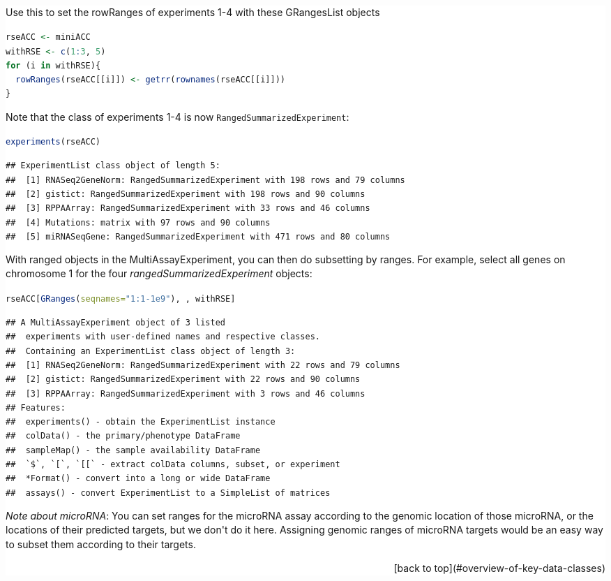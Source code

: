 Use this to set the rowRanges of experiments 1-4 with these GRangesList objects

```r
rseACC <- miniACC
withRSE <- c(1:3, 5)
for (i in withRSE){
  rowRanges(rseACC[[i]]) <- getrr(rownames(rseACC[[i]]))
}
```

Note that the class of experiments 1-4 is now `RangedSummarizedExperiment`:

```r
experiments(rseACC)
```

```
## ExperimentList class object of length 5: 
##  [1] RNASeq2GeneNorm: RangedSummarizedExperiment with 198 rows and 79 columns 
##  [2] gistict: RangedSummarizedExperiment with 198 rows and 90 columns 
##  [3] RPPAArray: RangedSummarizedExperiment with 33 rows and 46 columns 
##  [4] Mutations: matrix with 97 rows and 90 columns 
##  [5] miRNASeqGene: RangedSummarizedExperiment with 471 rows and 80 columns
```

With ranged objects in the MultiAssayExperiment, you can then do subsetting by
ranges. For example, select all genes on chromosome 1 for the four
*rangedSummarizedExperiment* objects:

```r
rseACC[GRanges(seqnames="1:1-1e9"), , withRSE]
```

```
## A MultiAssayExperiment object of 3 listed
##  experiments with user-defined names and respective classes. 
##  Containing an ExperimentList class object of length 3: 
##  [1] RNASeq2GeneNorm: RangedSummarizedExperiment with 22 rows and 79 columns 
##  [2] gistict: RangedSummarizedExperiment with 22 rows and 90 columns 
##  [3] RPPAArray: RangedSummarizedExperiment with 3 rows and 46 columns 
## Features: 
##  experiments() - obtain the ExperimentList instance 
##  colData() - the primary/phenotype DataFrame 
##  sampleMap() - the sample availability DataFrame 
##  `$`, `[`, `[[` - extract colData columns, subset, or experiment 
##  *Format() - convert into a long or wide DataFrame 
##  assays() - convert ExperimentList to a SimpleList of matrices
```

*Note about microRNA*: You can set ranges for the microRNA assay according to
the genomic location of those microRNA, or the locations of their predicted
targets, but we don't do it here. Assigning genomic ranges of microRNA targets
would be an easy way to subset them according to their targets.

<p style="text-align: right;"> [back to top](#overview-of-key-data-classes) </p>


[^9]: A _disjoint_ set of ranges has no overlap between any ranges of the set.